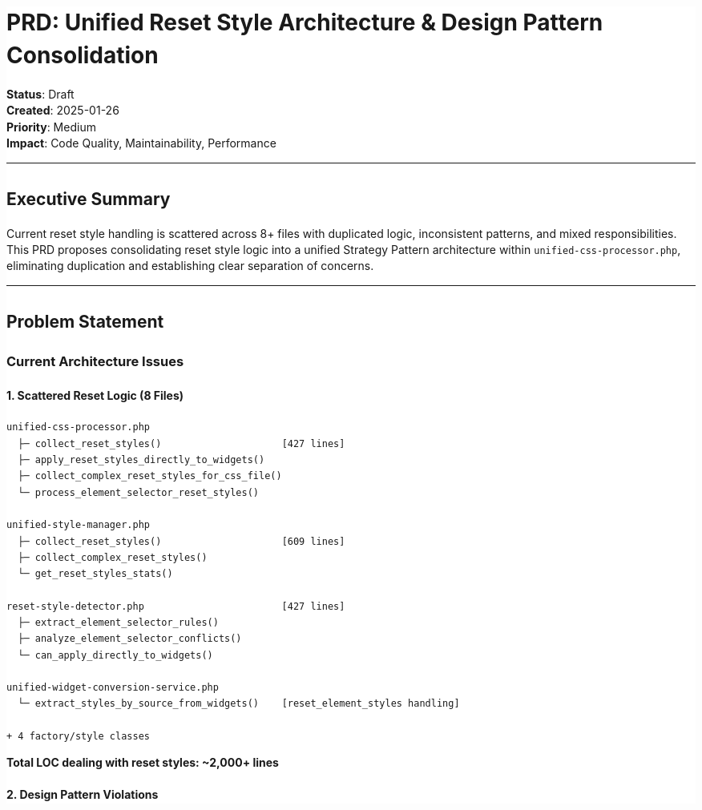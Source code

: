 # PRD: Unified Reset Style Architecture & Design Pattern Consolidation

**Status**: Draft  
**Created**: 2025-01-26  
**Priority**: Medium  
**Impact**: Code Quality, Maintainability, Performance

---

## Executive Summary

Current reset style handling is scattered across 8+ files with duplicated logic, inconsistent patterns, and mixed responsibilities. This PRD proposes consolidating reset style logic into a unified Strategy Pattern architecture within `unified-css-processor.php`, eliminating duplication and establishing clear separation of concerns.

---

## Problem Statement

### Current Architecture Issues

#### 1. **Scattered Reset Logic** (8 Files)
```
unified-css-processor.php
  ├─ collect_reset_styles()                     [427 lines]
  ├─ apply_reset_styles_directly_to_widgets()
  ├─ collect_complex_reset_styles_for_css_file()
  └─ process_element_selector_reset_styles()

unified-style-manager.php
  ├─ collect_reset_styles()                     [609 lines]
  ├─ collect_complex_reset_styles()
  └─ get_reset_styles_stats()

reset-style-detector.php                        [427 lines]
  ├─ extract_element_selector_rules()
  ├─ analyze_element_selector_conflicts()
  └─ can_apply_directly_to_widgets()

unified-widget-conversion-service.php
  └─ extract_styles_by_source_from_widgets()    [reset_element_styles handling]

+ 4 factory/style classes
```

**Total LOC dealing with reset styles: ~2,000+ lines**

#### 2. **Design Pattern Violations**
